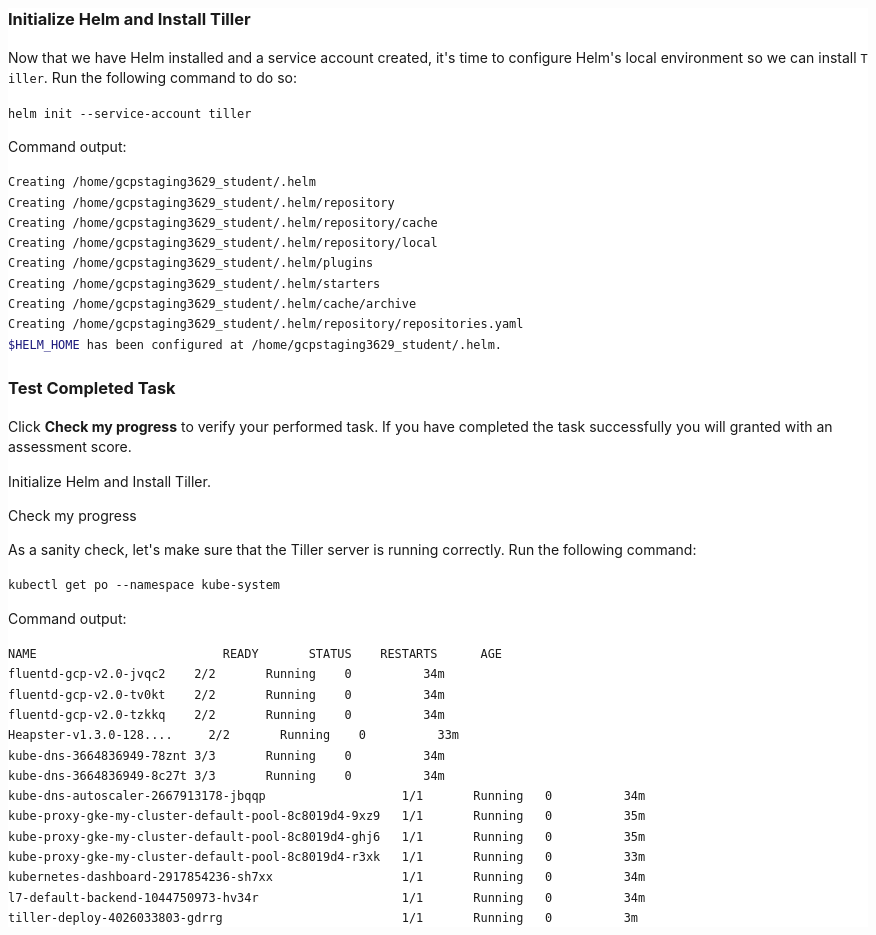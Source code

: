 ### **Initialize Helm and Install Tiller**

Now that we have Helm installed and a service account created, it's time to configure Helm's local environment so we can install `Tiller`. Run the following command to do so:

```
helm init --service-account tiller
```

Command output:

```bash
Creating /home/gcpstaging3629_student/.helm
Creating /home/gcpstaging3629_student/.helm/repository
Creating /home/gcpstaging3629_student/.helm/repository/cache
Creating /home/gcpstaging3629_student/.helm/repository/local
Creating /home/gcpstaging3629_student/.helm/plugins
Creating /home/gcpstaging3629_student/.helm/starters
Creating /home/gcpstaging3629_student/.helm/cache/archive
Creating /home/gcpstaging3629_student/.helm/repository/repositories.yaml
$HELM_HOME has been configured at /home/gcpstaging3629_student/.helm.
```

### Test Completed Task

Click **Check my progress** to verify your performed task. If you have completed the task successfully you will granted with an assessment score.



Initialize Helm and Install Tiller.

Check my progress



As a sanity check, let's make sure that the Tiller server is running correctly. Run the following command:

```
kubectl get po --namespace kube-system
```

Command output:

```bash
NAME                          READY       STATUS    RESTARTS      AGE
fluentd-gcp-v2.0-jvqc2    2/2       Running    0          34m
fluentd-gcp-v2.0-tv0kt    2/2       Running    0          34m
fluentd-gcp-v2.0-tzkkq    2/2       Running    0          34m
Heapster-v1.3.0-128....     2/2       Running    0          33m
kube-dns-3664836949-78znt 3/3       Running    0          34m
kube-dns-3664836949-8c27t 3/3       Running    0          34m
kube-dns-autoscaler-2667913178-jbqqp                   1/1       Running   0          34m
kube-proxy-gke-my-cluster-default-pool-8c8019d4-9xz9   1/1       Running   0          35m
kube-proxy-gke-my-cluster-default-pool-8c8019d4-ghj6   1/1       Running   0          35m
kube-proxy-gke-my-cluster-default-pool-8c8019d4-r3xk   1/1       Running   0          33m
kubernetes-dashboard-2917854236-sh7xx                  1/1       Running   0          34m
l7-default-backend-1044750973-hv34r                    1/1       Running   0          34m
tiller-deploy-4026033803-gdrrg                         1/1       Running   0          3m
```
